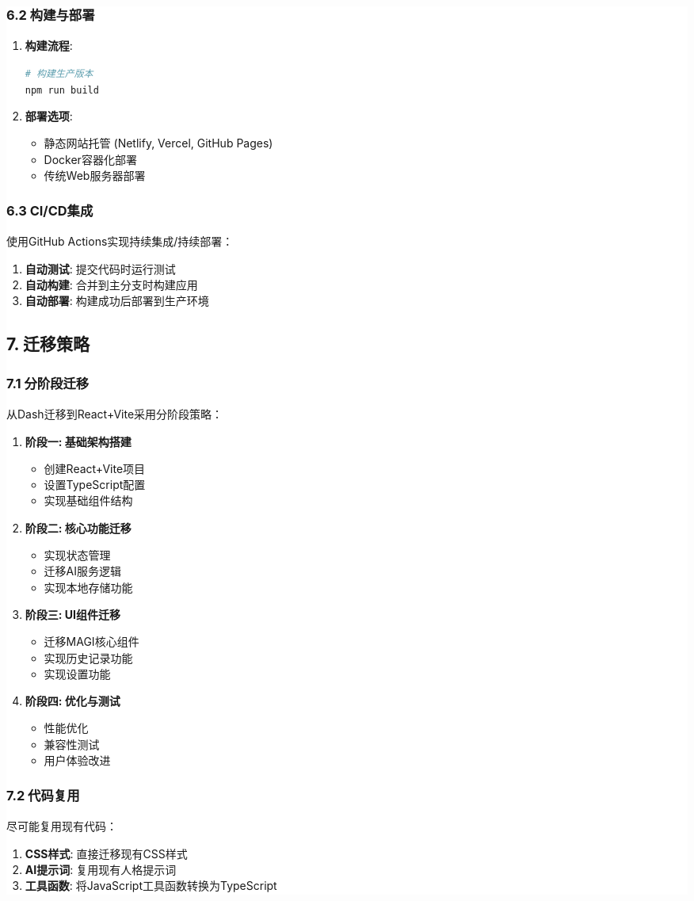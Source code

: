 ### 6.2 构建与部署

1. **构建流程**:
   ```bash
   # 构建生产版本
   npm run build
   ```

2. **部署选项**:
   - 静态网站托管 (Netlify, Vercel, GitHub Pages)
   - Docker容器化部署
   - 传统Web服务器部署

### 6.3 CI/CD集成

使用GitHub Actions实现持续集成/持续部署：

1. **自动测试**: 提交代码时运行测试
2. **自动构建**: 合并到主分支时构建应用
3. **自动部署**: 构建成功后部署到生产环境

## 7. 迁移策略

### 7.1 分阶段迁移

从Dash迁移到React+Vite采用分阶段策略：

1. **阶段一: 基础架构搭建**
   - 创建React+Vite项目
   - 设置TypeScript配置
   - 实现基础组件结构

2. **阶段二: 核心功能迁移**
   - 实现状态管理
   - 迁移AI服务逻辑
   - 实现本地存储功能

3. **阶段三: UI组件迁移**
   - 迁移MAGI核心组件
   - 实现历史记录功能
   - 实现设置功能

4. **阶段四: 优化与测试**
   - 性能优化
   - 兼容性测试
   - 用户体验改进

### 7.2 代码复用

尽可能复用现有代码：

1. **CSS样式**: 直接迁移现有CSS样式
2. **AI提示词**: 复用现有人格提示词
3. **工具函数**: 将JavaScript工具函数转换为TypeScript

